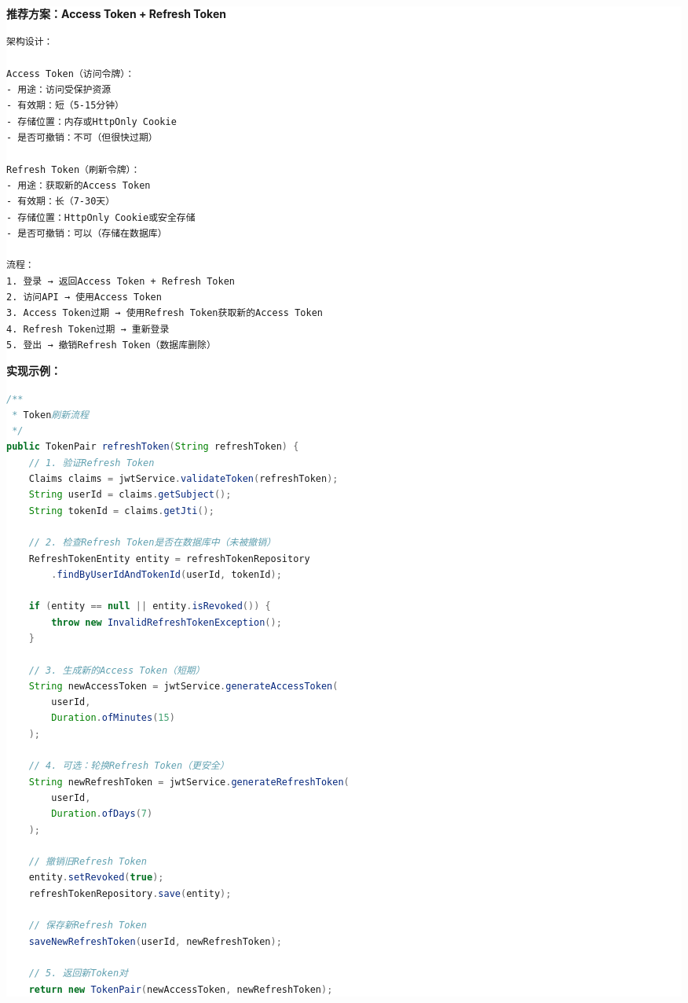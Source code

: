 **推荐方案：Access Token + Refresh Token**

```
架构设计：

Access Token（访问令牌）：
- 用途：访问受保护资源
- 有效期：短（5-15分钟）
- 存储位置：内存或HttpOnly Cookie
- 是否可撤销：不可（但很快过期）

Refresh Token（刷新令牌）：
- 用途：获取新的Access Token
- 有效期：长（7-30天）
- 存储位置：HttpOnly Cookie或安全存储
- 是否可撤销：可以（存储在数据库）

流程：
1. 登录 → 返回Access Token + Refresh Token
2. 访问API → 使用Access Token
3. Access Token过期 → 使用Refresh Token获取新的Access Token
4. Refresh Token过期 → 重新登录
5. 登出 → 撤销Refresh Token（数据库删除）
```

**实现示例：**
```java
/**
 * Token刷新流程
 */
public TokenPair refreshToken(String refreshToken) {
    // 1. 验证Refresh Token
    Claims claims = jwtService.validateToken(refreshToken);
    String userId = claims.getSubject();
    String tokenId = claims.getJti();
    
    // 2. 检查Refresh Token是否在数据库中（未被撤销）
    RefreshTokenEntity entity = refreshTokenRepository
        .findByUserIdAndTokenId(userId, tokenId);
    
    if (entity == null || entity.isRevoked()) {
        throw new InvalidRefreshTokenException();
    }
    
    // 3. 生成新的Access Token（短期）
    String newAccessToken = jwtService.generateAccessToken(
        userId, 
        Duration.ofMinutes(15)
    );
    
    // 4. 可选：轮换Refresh Token（更安全）
    String newRefreshToken = jwtService.generateRefreshToken(
        userId,
        Duration.ofDays(7)
    );
    
    // 撤销旧Refresh Token
    entity.setRevoked(true);
    refreshTokenRepository.save(entity);
    
    // 保存新Refresh Token
    saveNewRefreshToken(userId, newRefreshToken);
    
    // 5. 返回新Token对
    return new TokenPair(newAccessToken, newRefreshToken);
```